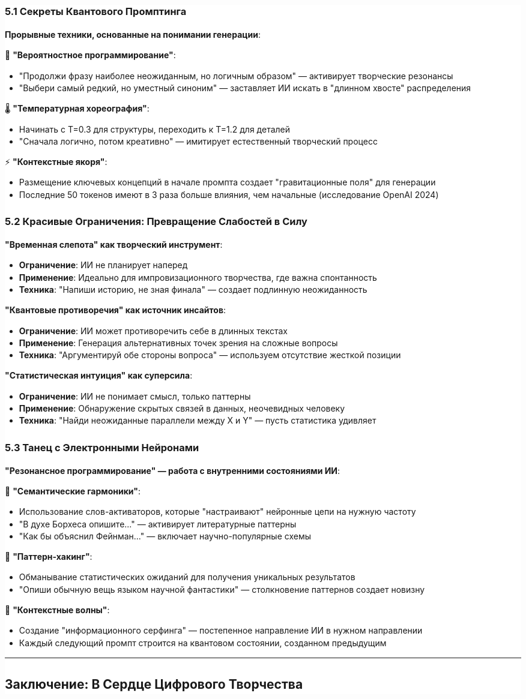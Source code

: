 ### 5.1 Секреты Квантового Промптинга

**Прорывные техники, основанные на понимании генерации**:

🎯 **"Вероятностное программирование"**:
- "Продолжи фразу наиболее неожиданным, но логичным образом" — активирует творческие резонансы
- "Выбери самый редкий, но уместный синоним" — заставляет ИИ искать в "длинном хвосте" распределения

🌡️ **"Температурная хореография"**:
- Начинать с T=0.3 для структуры, переходить к T=1.2 для деталей
- "Сначала логично, потом креативно" — имитирует естественный творческий процесс

⚡ **"Контекстные якоря"**:
- Размещение ключевых концепций в начале промпта создает "гравитационные поля" для генерации
- Последние 50 токенов имеют в 3 раза больше влияния, чем начальные (исследование OpenAI 2024)

### 5.2 Красивые Ограничения: Превращение Слабостей в Силу

**"Временная слепота" как творческий инструмент**:
- **Ограничение**: ИИ не планирует наперед
- **Применение**: Идеально для импровизационного творчества, где важна спонтанность
- **Техника**: "Напиши историю, не зная финала" — создает подлинную неожиданность

**"Квантовые противоречия" как источник инсайтов**:
- **Ограничение**: ИИ может противоречить себе в длинных текстах
- **Применение**: Генерация альтернативных точек зрения на сложные вопросы
- **Техника**: "Аргументируй обе стороны вопроса" — используем отсутствие жесткой позиции

**"Статистическая интуиция" как суперсила**:
- **Ограничение**: ИИ не понимает смысл, только паттерны
- **Применение**: Обнаружение скрытых связей в данных, неочевидных человеку
- **Техника**: "Найди неожиданные параллели между X и Y" — пусть статистика удивляет

### 5.3 Танец с Электронными Нейронами

**"Резонансное программирование" — работа с внутренними состояниями ИИ**:

🎼 **"Семантические гармоники"**:
- Использование слов-активаторов, которые "настраивают" нейронные цепи на нужную частоту
- "В духе Борхеса опишите..." — активирует литературные паттерны
- "Как бы объяснил Фейнман..." — включает научно-популярные схемы

🔬 **"Паттерн-хакинг"**:
- Обманывание статистических ожиданий для получения уникальных результатов
- "Опиши обычную вещь языком научной фантастики" — столкновение паттернов создает новизну

🌊 **"Контекстные волны"**:
- Создание "информационного серфинга" — постепенное направление ИИ в нужном направлении
- Каждый следующий промпт строится на квантовом состоянии, созданном предыдущим

---

## Заключение: В Сердце Цифрового Творчества
